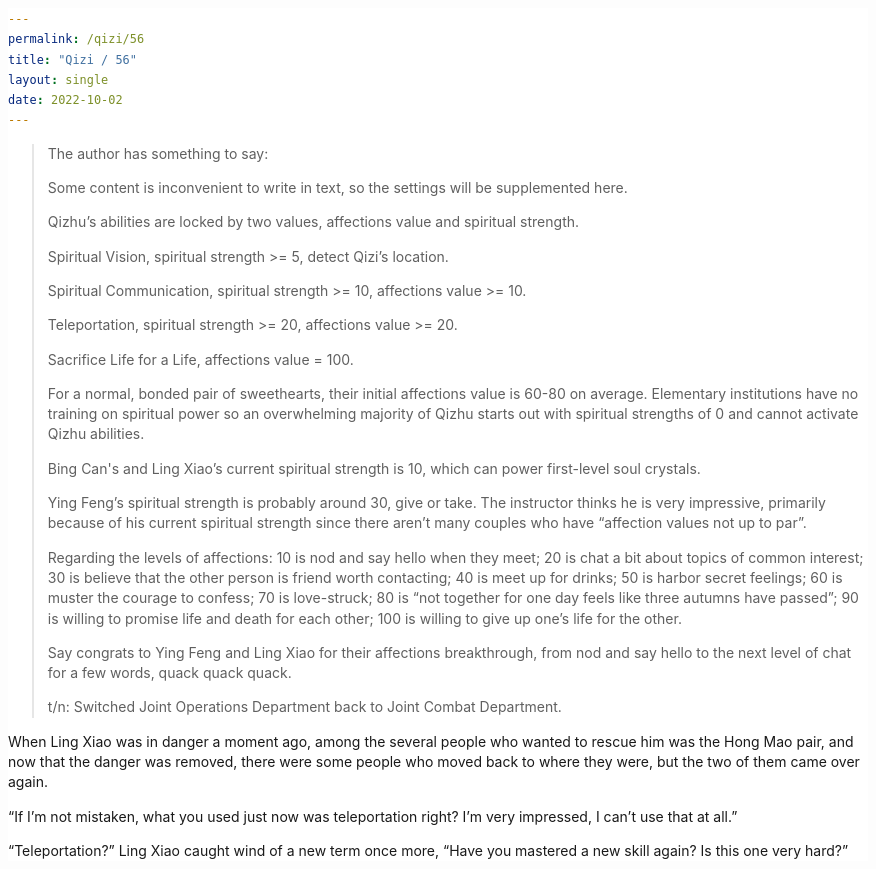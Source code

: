 ```yaml
---
permalink: /qizi/56
title: "Qizi / 56"
layout: single
date: 2022-10-02
---
```


>The author has something to say:
>
>Some content is inconvenient to write in text, so the settings will be supplemented here.
>
>Qizhu’s abilities are locked by two values, affections value and spiritual strength.
>
>Spiritual Vision, spiritual strength >= 5, detect Qizi’s location.
>
>Spiritual Communication, spiritual strength >= 10, affections value >= 10.
>
>Teleportation, spiritual strength >= 20, affections value >= 20.
>
>Sacrifice Life for a Life, affections value = 100.
>
>For a normal, bonded pair of sweethearts, their initial affections value is 60-80 on average. Elementary institutions have no training on spiritual power so an overwhelming majority of Qizhu starts out with spiritual strengths of 0 and cannot activate Qizhu abilities.
>
>Bing Can's and Ling Xiao’s current spiritual strength is 10, which can power first-level soul crystals.
>
>Ying Feng’s spiritual strength is probably around 30, give or take. The instructor thinks he is very impressive, primarily because of his current spiritual strength since there aren’t many couples who have “affection values not up to par”.
>
>Regarding the levels of affections: 10 is nod and say hello when they meet; 20 is chat a bit about topics of common interest; 30 is believe that the other person is friend worth contacting; 40 is meet up for drinks; 50 is harbor secret feelings; 60 is muster the courage to confess; 70 is love-struck; 80 is “not together for one day feels like three autumns have passed”; 90 is willing to promise life and death for each other; 100 is willing to give up one’s life for the other.  
>
>Say congrats to Ying Feng and Ling Xiao for their affections breakthrough, from nod and say hello to the next level of chat for a few words, quack quack quack.
>
>t/n: Switched Joint Operations Department back to Joint Combat Department.

When Ling Xiao was in danger a moment ago, among the several people who wanted to rescue him was the Hong Mao pair, and now that the danger was removed, there were some people who moved back to where they were, but the two of them came over again. 

“If I’m not mistaken, what you used just now was teleportation right? I’m very impressed, I can’t use that at all.” 

“Teleportation?” Ling Xiao caught wind of a new term once more, “Have you mastered a new skill again? Is this one very hard?”
